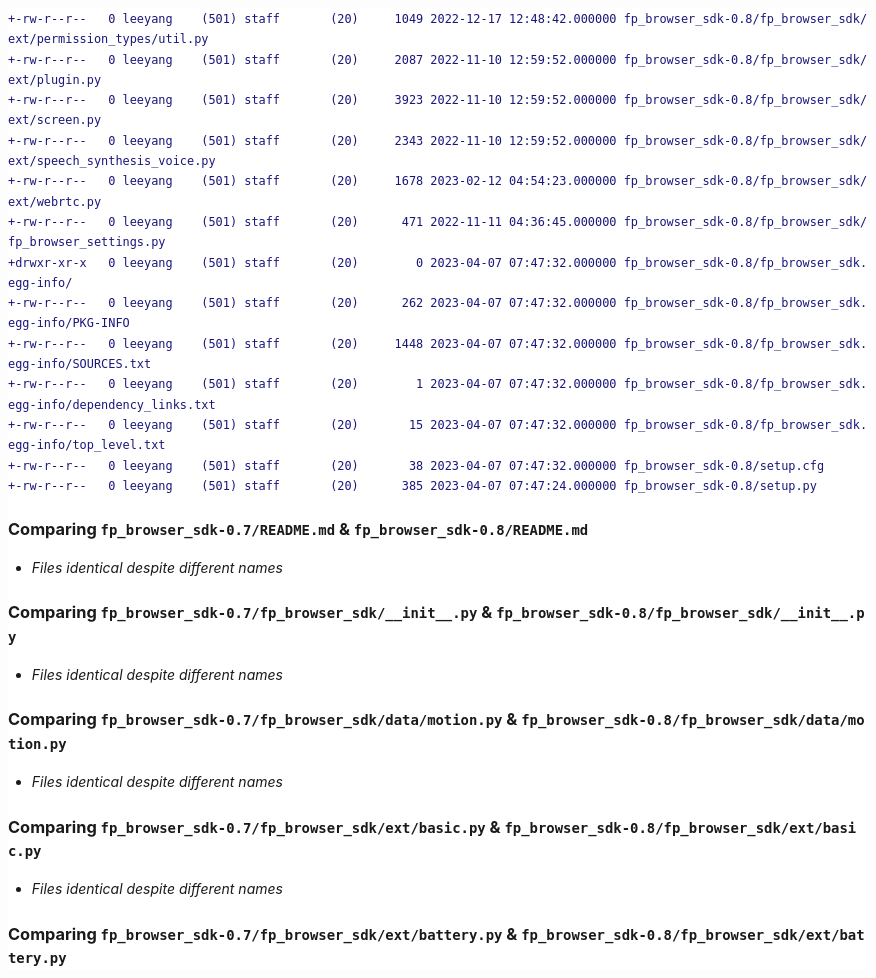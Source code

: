 ```diff
+-rw-r--r--   0 leeyang    (501) staff       (20)     1049 2022-12-17 12:48:42.000000 fp_browser_sdk-0.8/fp_browser_sdk/ext/permission_types/util.py
+-rw-r--r--   0 leeyang    (501) staff       (20)     2087 2022-11-10 12:59:52.000000 fp_browser_sdk-0.8/fp_browser_sdk/ext/plugin.py
+-rw-r--r--   0 leeyang    (501) staff       (20)     3923 2022-11-10 12:59:52.000000 fp_browser_sdk-0.8/fp_browser_sdk/ext/screen.py
+-rw-r--r--   0 leeyang    (501) staff       (20)     2343 2022-11-10 12:59:52.000000 fp_browser_sdk-0.8/fp_browser_sdk/ext/speech_synthesis_voice.py
+-rw-r--r--   0 leeyang    (501) staff       (20)     1678 2023-02-12 04:54:23.000000 fp_browser_sdk-0.8/fp_browser_sdk/ext/webrtc.py
+-rw-r--r--   0 leeyang    (501) staff       (20)      471 2022-11-11 04:36:45.000000 fp_browser_sdk-0.8/fp_browser_sdk/fp_browser_settings.py
+drwxr-xr-x   0 leeyang    (501) staff       (20)        0 2023-04-07 07:47:32.000000 fp_browser_sdk-0.8/fp_browser_sdk.egg-info/
+-rw-r--r--   0 leeyang    (501) staff       (20)      262 2023-04-07 07:47:32.000000 fp_browser_sdk-0.8/fp_browser_sdk.egg-info/PKG-INFO
+-rw-r--r--   0 leeyang    (501) staff       (20)     1448 2023-04-07 07:47:32.000000 fp_browser_sdk-0.8/fp_browser_sdk.egg-info/SOURCES.txt
+-rw-r--r--   0 leeyang    (501) staff       (20)        1 2023-04-07 07:47:32.000000 fp_browser_sdk-0.8/fp_browser_sdk.egg-info/dependency_links.txt
+-rw-r--r--   0 leeyang    (501) staff       (20)       15 2023-04-07 07:47:32.000000 fp_browser_sdk-0.8/fp_browser_sdk.egg-info/top_level.txt
+-rw-r--r--   0 leeyang    (501) staff       (20)       38 2023-04-07 07:47:32.000000 fp_browser_sdk-0.8/setup.cfg
+-rw-r--r--   0 leeyang    (501) staff       (20)      385 2023-04-07 07:47:24.000000 fp_browser_sdk-0.8/setup.py
```

### Comparing `fp_browser_sdk-0.7/README.md` & `fp_browser_sdk-0.8/README.md`

 * *Files identical despite different names*

### Comparing `fp_browser_sdk-0.7/fp_browser_sdk/__init__.py` & `fp_browser_sdk-0.8/fp_browser_sdk/__init__.py`

 * *Files identical despite different names*

### Comparing `fp_browser_sdk-0.7/fp_browser_sdk/data/motion.py` & `fp_browser_sdk-0.8/fp_browser_sdk/data/motion.py`

 * *Files identical despite different names*

### Comparing `fp_browser_sdk-0.7/fp_browser_sdk/ext/basic.py` & `fp_browser_sdk-0.8/fp_browser_sdk/ext/basic.py`

 * *Files identical despite different names*

### Comparing `fp_browser_sdk-0.7/fp_browser_sdk/ext/battery.py` & `fp_browser_sdk-0.8/fp_browser_sdk/ext/battery.py`
